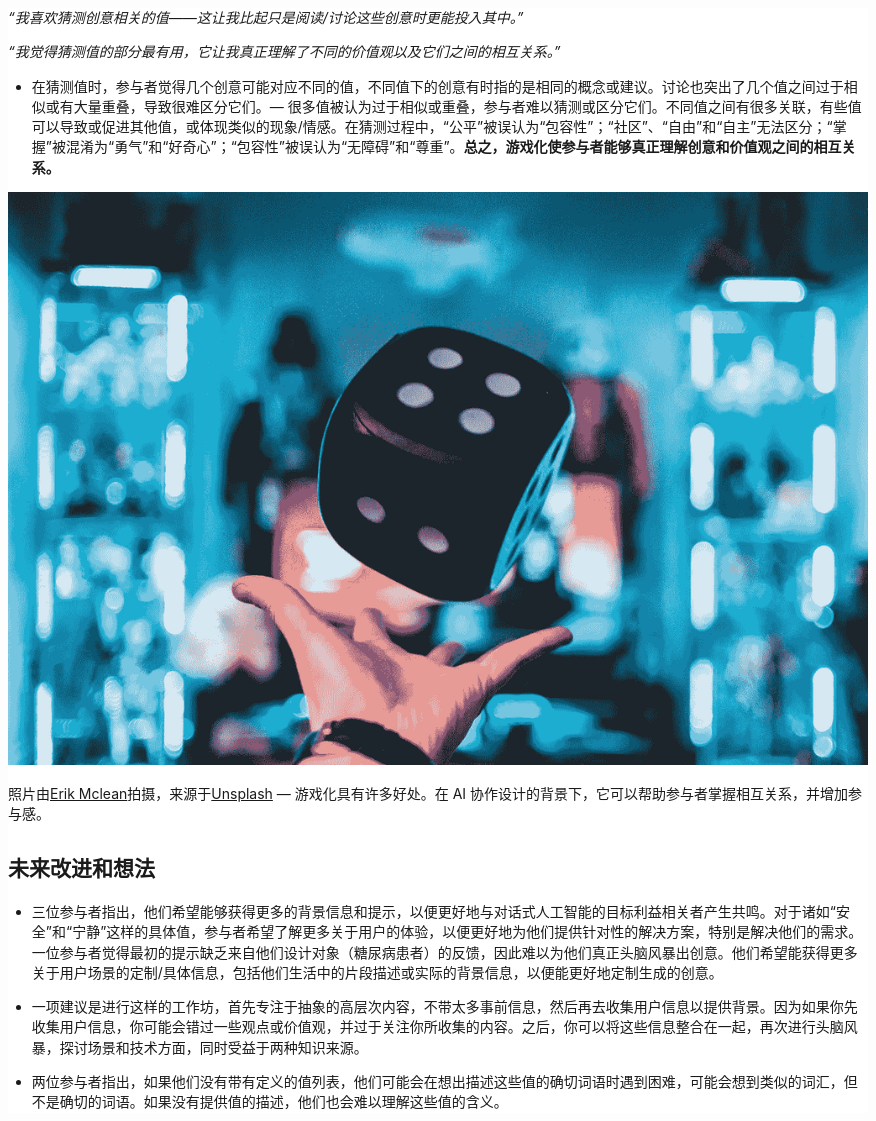 *“我喜欢猜测创意相关的值——这让我比起只是阅读/讨论这些创意时更能投入其中。”*

*“我觉得猜测值的部分最有用，它让我真正理解了不同的价值观以及它们之间的相互关系。”*

+   在猜测值时，参与者觉得几个创意可能对应不同的值，不同值下的创意有时指的是相同的概念或建议。讨论也突出了几个值之间过于相似或有大量重叠，导致很难区分它们。— 很多值被认为过于相似或重叠，参与者难以猜测或区分它们。不同值之间有很多关联，有些值可以导致或促进其他值，或体现类似的现象/情感。在猜测过程中，“公平”被误认为“包容性”；“社区”、“自由”和“自主”无法区分；“掌握”被混淆为“勇气”和“好奇心”；“包容性”被误认为“无障碍”和“尊重”。**总之，游戏化使参与者能够真正理解创意和价值观之间的相互关系。**

![](img/1747a2b765c2c6909c7b8a523112394b.png)

照片由[Erik Mclean](https://unsplash.com/@introspectivedsgn?utm_source=medium&utm_medium=referral)拍摄，来源于[Unsplash](https://unsplash.com/?utm_source=medium&utm_medium=referral) — 游戏化具有许多好处。在 AI 协作设计的背景下，它可以帮助参与者掌握相互关系，并增加参与感。

## 未来改进和想法

+   三位参与者指出，他们希望能够获得更多的背景信息和提示，以便更好地与对话式人工智能的目标利益相关者产生共鸣。对于诸如“安全”和“宁静”这样的具体值，参与者希望了解更多关于用户的体验，以便更好地为他们提供针对性的解决方案，特别是解决他们的需求。一位参与者觉得最初的提示缺乏来自他们设计对象（糖尿病患者）的反馈，因此难以为他们真正头脑风暴出创意。他们希望能获得更多关于用户场景的定制/具体信息，包括他们生活中的片段描述或实际的背景信息，以便能更好地定制生成的创意。

+   一项建议是进行这样的工作坊，首先专注于抽象的高层次内容，不带太多事前信息，然后再去收集用户信息以提供背景。因为如果你先收集用户信息，你可能会错过一些观点或价值观，并过于关注你所收集的内容。之后，你可以将这些信息整合在一起，再次进行头脑风暴，探讨场景和技术方面，同时受益于两种知识来源。

+   两位参与者指出，如果他们没有带有定义的值列表，他们可能会在想出描述这些值的确切词语时遇到困难，可能会想到类似的词汇，但不是确切的词语。如果没有提供值的描述，他们也会难以理解这些值的含义。
